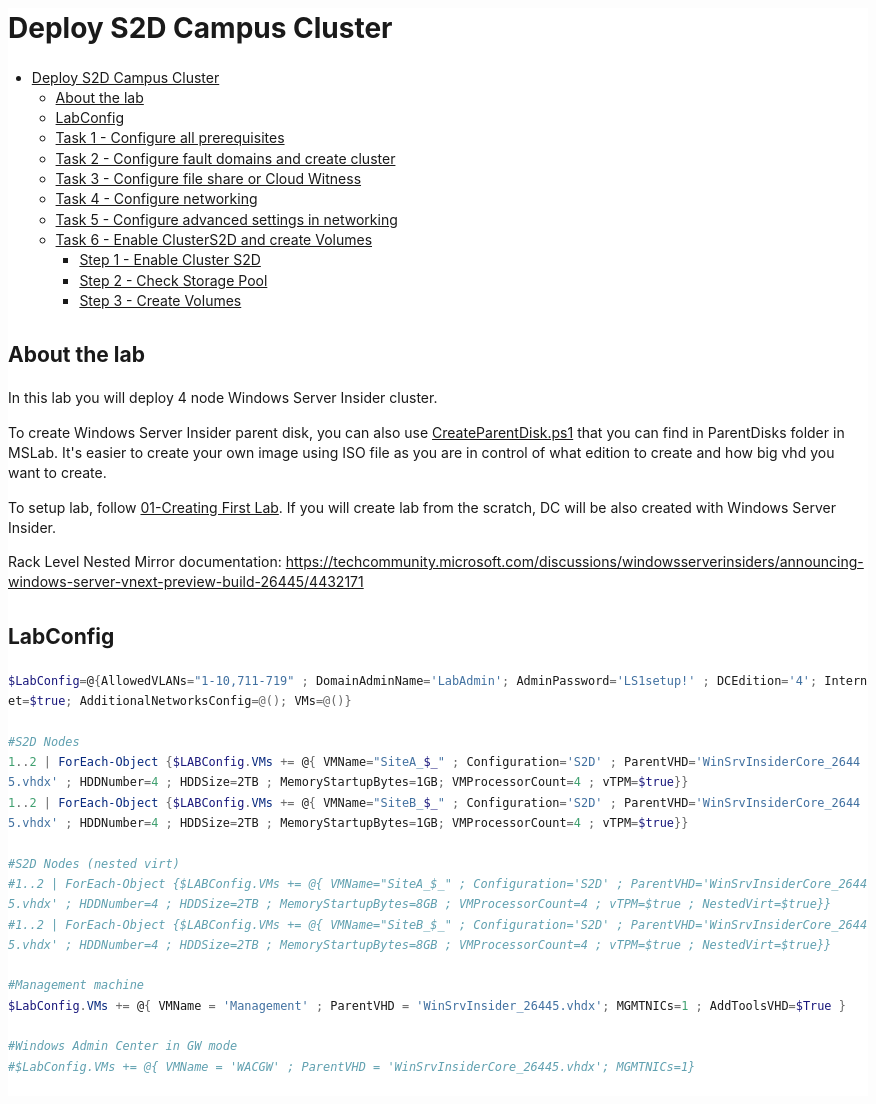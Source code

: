 # Deploy S2D Campus Cluster



- [Deploy S2D Campus Cluster](#deploy-s2d-campus-cluster)
    - [About the lab](#about-the-lab)
    - [LabConfig](#labconfig)
    - [Task 1 - Configure all prerequisites](#task-1---configure-all-prerequisites)
    - [Task 2 - Configure fault domains and create cluster](#task-2---configure-fault-domains-and-create-cluster)
    - [Task 3 - Configure file share or Cloud Witness](#task-3---configure-file-share-or-cloud-witness)
    - [Task 4 - Configure networking](#task-4---configure-networking)
    - [Task 5 - Configure advanced settings in networking](#task-5---configure-advanced-settings-in-networking)
    - [Task 6 - Enable ClusterS2D and create Volumes](#task-6---enable-clusters2d-and-create-volumes)
        - [Step 1 - Enable Cluster S2D](#step-1---enable-cluster-s2d)
        - [Step 2 - Check Storage Pool](#step-2---check-storage-pool)
        - [Step 3 - Create Volumes](#step-3---create-volumes)



## About the lab

In this lab you will deploy 4 node Windows Server Insider cluster.

To create Windows Server Insider parent disk, you can also use [CreateParentDisk.ps1](https://github.com/microsoft/MSLab/blob/master/Tools/CreateParentDisk.ps1) that you can find in ParentDisks folder in MSLab. It's easier to create your own image using ISO file as you are in control of what edition to create and how big vhd you want to create.

To setup lab, follow [01-Creating First Lab](../../HandsOnLabs/01-CreatingFirstLab/readme.md). If you will create lab from the scratch, DC will be also created with Windows Server Insider.

Rack Level Nested Mirror documentation: https://techcommunity.microsoft.com/discussions/windowsserverinsiders/announcing-windows-server-vnext-preview-build-26445/4432171

## LabConfig

```PowerShell
$LabConfig=@{AllowedVLANs="1-10,711-719" ; DomainAdminName='LabAdmin'; AdminPassword='LS1setup!' ; DCEdition='4'; Internet=$true; AdditionalNetworksConfig=@(); VMs=@()}

#S2D Nodes
1..2 | ForEach-Object {$LABConfig.VMs += @{ VMName="SiteA_$_" ; Configuration='S2D' ; ParentVHD='WinSrvInsiderCore_26445.vhdx' ; HDDNumber=4 ; HDDSize=2TB ; MemoryStartupBytes=1GB; VMProcessorCount=4 ; vTPM=$true}}
1..2 | ForEach-Object {$LABConfig.VMs += @{ VMName="SiteB_$_" ; Configuration='S2D' ; ParentVHD='WinSrvInsiderCore_26445.vhdx' ; HDDNumber=4 ; HDDSize=2TB ; MemoryStartupBytes=1GB; VMProcessorCount=4 ; vTPM=$true}}

#S2D Nodes (nested virt)
#1..2 | ForEach-Object {$LABConfig.VMs += @{ VMName="SiteA_$_" ; Configuration='S2D' ; ParentVHD='WinSrvInsiderCore_26445.vhdx' ; HDDNumber=4 ; HDDSize=2TB ; MemoryStartupBytes=8GB ; VMProcessorCount=4 ; vTPM=$true ; NestedVirt=$true}}
#1..2 | ForEach-Object {$LABConfig.VMs += @{ VMName="SiteB_$_" ; Configuration='S2D' ; ParentVHD='WinSrvInsiderCore_26445.vhdx' ; HDDNumber=4 ; HDDSize=2TB ; MemoryStartupBytes=8GB ; VMProcessorCount=4 ; vTPM=$true ; NestedVirt=$true}}

#Management machine
$LabConfig.VMs += @{ VMName = 'Management' ; ParentVHD = 'WinSrvInsider_26445.vhdx'; MGMTNICs=1 ; AddToolsVHD=$True }

#Windows Admin Center in GW mode
#$LabConfig.VMs += @{ VMName = 'WACGW' ; ParentVHD = 'WinSrvInsiderCore_26445.vhdx'; MGMTNICs=1}
 
```